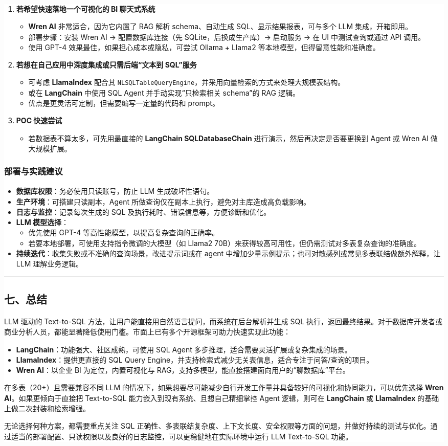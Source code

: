 1. **若希望快速落地一个可视化的 BI 聊天式系统**  
   - **Wren AI** 非常适合，因为它内置了 RAG 解析 schema、自动生成 SQL、显示结果报表，可与多个 LLM 集成，开箱即用。  
   - 部署步骤：安装 Wren AI → 配置数据库连接（先 SQLite，后换成生产库）→ 启动服务 → 在 UI 中测试查询或通过 API 调用。  
   - 使用 GPT-4 效果最佳，如果担心成本或隐私，可尝试 Ollama + Llama2 等本地模型，但得留意性能和准确度。

2. **若想在自己应用中深度集成或只需后端“文本到 SQL”服务**  
   - 可考虑 **LlamaIndex** 配合其 `NLSQLTableQueryEngine`，并采用向量检索的方式来处理大规模表结构。  
   - 或在 **LangChain** 中使用 SQL Agent 并手动实现“只检索相关 schema”的 RAG 逻辑。  
   - 优点是更灵活可定制，但需要编写一定量的代码和 prompt。

3. **POC 快速尝试**  
   - 若数据表不算太多，可先用最直接的 **LangChain SQLDatabaseChain** 进行演示，然后再决定是否要更换到 Agent 或 Wren AI 做大规模扩展。

### 部署与实践建议

- **数据库权限**：务必使用只读账号，防止 LLM 生成破坏性语句。
- **生产环境**：可搭建只读副本，Agent 所做查询仅在副本上执行，避免对主库造成高负载影响。
- **日志与监控**：记录每次生成的 SQL 及执行耗时、错误信息等，方便诊断和优化。
- **LLM 模型选择**：  
  - 优先使用 GPT-4 等高性能模型，以提高复杂查询的正确率。  
  - 若要本地部署，可使用支持指令微调的大模型（如 Llama2 70B）来获得较高可用性，但仍需测试对多表复杂查询的准确度。  
- **持续迭代**：收集失败或不准确的查询场景，改进提示词或在 agent 中增加少量示例提示；也可对敏感列或常见多表联结做额外解释，让 LLM 理解业务逻辑。

---

## 七、总结

LLM 驱动的 Text-to-SQL 方法，让用户能直接用自然语言提问，而系统在后台解析并生成 SQL 执行，返回最终结果。对于数据库开发者或商业分析人员，都能显著降低使用门槛。市面上已有多个开源框架可助力快速实现此功能：

- **LangChain**：功能强大、社区成熟，可使用 SQL Agent 多步推理，适合需要灵活扩展或复杂集成的场景。
- **LlamaIndex**：提供更直接的 SQL Query Engine，并支持检索式减少无关表信息，适合专注于问答/查询的项目。
- **Wren AI**：以企业 BI 为定位，内置可视化与 RAG，支持多模型，能直接搭建面向用户的“聊数据库”平台。

在多表（20+）且需要兼容不同 LLM 的情况下，如果想要尽可能减少自行开发工作量并具备较好的可视化和协同能力，可以优先选择 **Wren AI**。如果更倾向于直接把 Text-to-SQL 能力嵌入到现有系统、且想自己精细掌控 Agent 逻辑，则可在 **LangChain** 或 **LlamaIndex** 的基础上做二次封装和检索增强。

无论选择何种方案，都需要重点关注 SQL 正确性、多表联结复杂度、上下文长度、安全权限等方面的问题，并做好持续的测试与优化。通过适当的部署配置、只读权限以及良好的日志监控，可以更稳健地在实际环境中运行 LLM Text-to-SQL 功能。